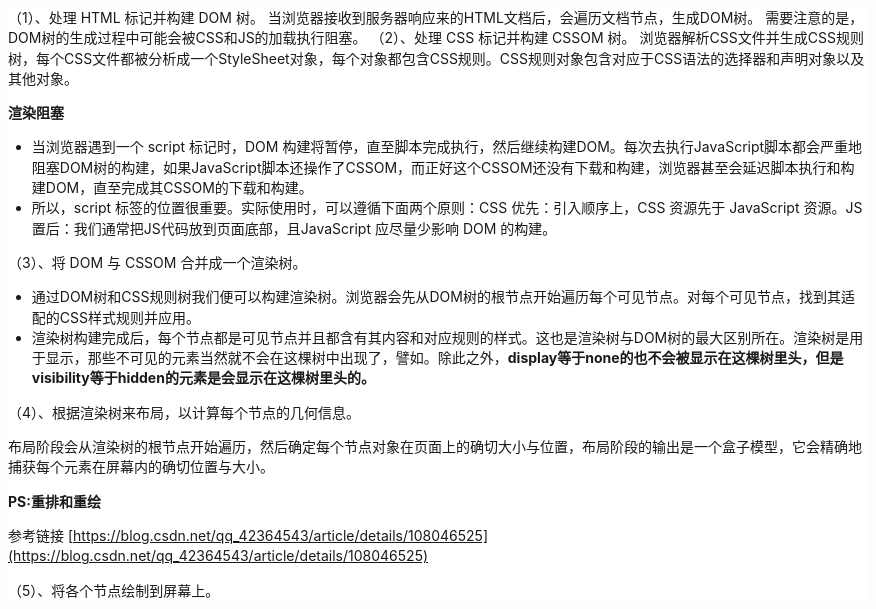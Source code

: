 （1）、处理 HTML 标记并构建 DOM 树。
当浏览器接收到服务器响应来的HTML文档后，会遍历文档节点，生成DOM树。
需要注意的是，DOM树的生成过程中可能会被CSS和JS的加载执行阻塞。
（2）、处理 CSS 标记并构建 CSSOM 树。
浏览器解析CSS文件并生成CSS规则树，每个CSS文件都被分析成一个StyleSheet对象，每个对象都包含CSS规则。CSS规则对象包含对应于CSS语法的选择器和声明对象以及其他对象。

**渲染阻塞**

- 当浏览器遇到一个 script 标记时，DOM 构建将暂停，直至脚本完成执行，然后继续构建DOM。每次去执行JavaScript脚本都会严重地阻塞DOM树的构建，如果JavaScript脚本还操作了CSSOM，而正好这个CSSOM还没有下载和构建，浏览器甚至会延迟脚本执行和构建DOM，直至完成其CSSOM的下载和构建。
- 所以，script 标签的位置很重要。实际使用时，可以遵循下面两个原则：CSS 优先：引入顺序上，CSS 资源先于 JavaScript 资源。JS置后：我们通常把JS代码放到页面底部，且JavaScript 应尽量少影响 DOM 的构建。

（3）、将 DOM 与 CSSOM 合并成一个渲染树。

- 通过DOM树和CSS规则树我们便可以构建渲染树。浏览器会先从DOM树的根节点开始遍历每个可见节点。对每个可见节点，找到其适配的CSS样式规则并应用。
- 渲染树构建完成后，每个节点都是可见节点并且都含有其内容和对应规则的样式。这也是渲染树与DOM树的最大区别所在。渲染树是用于显示，那些不可见的元素当然就不会在这棵树中出现了，譬如。除此之外，**display等于none的也不会被显示在这棵树里头，但是visibility等于hidden的元素是会显示在这棵树里头的。**

（4）、根据渲染树来布局，以计算每个节点的几何信息。

布局阶段会从渲染树的根节点开始遍历，然后确定每个节点对象在页面上的确切大小与位置，布局阶段的输出是一个盒子模型，它会精确地捕获每个元素在屏幕内的确切位置与大小。

**PS:重排和重绘**

参考链接
[https://blog.csdn.net/qq_42364543/article/details/108046525](https://blog.csdn.net/qq_42364543/article/details/108046525)

（5）、将各个节点绘制到屏幕上。
